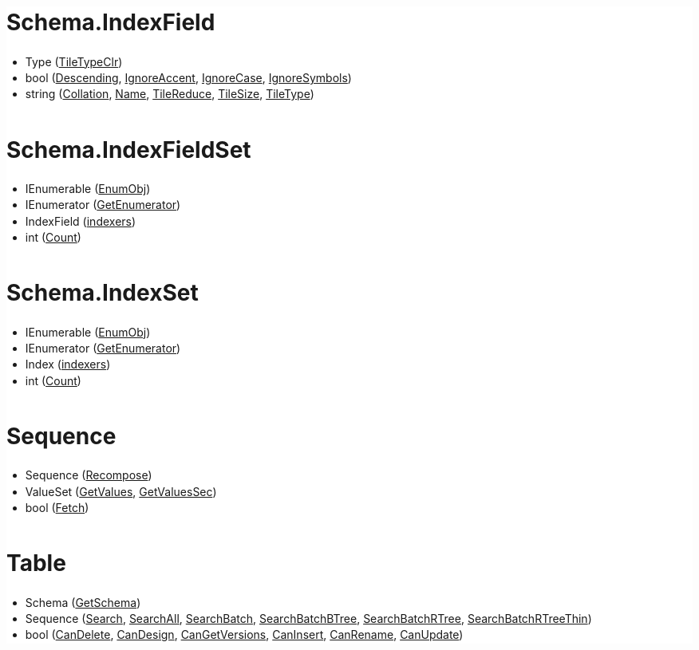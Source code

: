 
# Schema.IndexField
 * Type ([TileTypeClr](http://www.manifold.net/doc/api/scripts-net.html#schema_indexfield_tiletypeclr))
 * bool ([Descending](http://www.manifold.net/doc/api/scripts-net.html#schema_indexfield_descending), [IgnoreAccent](http://www.manifold.net/doc/api/scripts-net.html#schema_indexfield_ignoreaccent), [IgnoreCase](http://www.manifold.net/doc/api/scripts-net.html#schema_indexfield_ignorecase), [IgnoreSymbols](http://www.manifold.net/doc/api/scripts-net.html#schema_indexfield_ignoresymbols))
 * string ([Collation](http://www.manifold.net/doc/api/scripts-net.html#schema_indexfield_collation), [Name](http://www.manifold.net/doc/api/scripts-net.html#schema_indexfield_name), [TileReduce](http://www.manifold.net/doc/api/scripts-net.html#schema_indexfield_tilereduce), [TileSize](http://www.manifold.net/doc/api/scripts-net.html#schema_indexfield_tilesize), [TileType](http://www.manifold.net/doc/api/scripts-net.html#schema_indexfield_tiletype))


# Schema.IndexFieldSet
 * IEnumerable ([EnumObj](http://www.manifold.net/doc/api/scripts-net.html#schema_indexfieldset_enumobj))
 * IEnumerator<IndexField> ([GetEnumerator](http://www.manifold.net/doc/api/scripts-net.html#schema_indexfieldset_getenumerator))
 * IndexField ([indexers](http://www.manifold.net/doc/api/scripts-net.html#schema_indexfieldset_indexers))
 * int ([Count](http://www.manifold.net/doc/api/scripts-net.html#schema_indexfieldset_count))


# Schema.IndexSet
 * IEnumerable ([EnumObj](http://www.manifold.net/doc/api/scripts-net.html#schema_indexset_enumobj))
 * IEnumerator<Index> ([GetEnumerator](http://www.manifold.net/doc/api/scripts-net.html#schema_indexset_getenumerator))
 * Index ([indexers](http://www.manifold.net/doc/api/scripts-net.html#schema_indexset_indexers))
 * int ([Count](http://www.manifold.net/doc/api/scripts-net.html#schema_indexset_count))


# Sequence
 * Sequence ([Recompose](http://www.manifold.net/doc/api/scripts-net.html#sequence_recompose))
 * ValueSet ([GetValues](http://www.manifold.net/doc/api/scripts-net.html#sequence_getvalues), [GetValuesSec](http://www.manifold.net/doc/api/scripts-net.html#sequence_getvaluessec))
 * bool ([Fetch](http://www.manifold.net/doc/api/scripts-net.html#sequence_fetch))


# Table
 * Schema ([GetSchema](http://www.manifold.net/doc/api/scripts-net.html#table_getschema))
 * Sequence ([Search](http://www.manifold.net/doc/api/scripts-net.html#table_search), [SearchAll](http://www.manifold.net/doc/api/scripts-net.html#table_searchall), [SearchBatch](http://www.manifold.net/doc/api/scripts-net.html#table_searchbatch), [SearchBatchBTree](http://www.manifold.net/doc/api/scripts-net.html#table_searchbatchbtree), [SearchBatchRTree](http://www.manifold.net/doc/api/scripts-net.html#table_searchbatchrtree), [SearchBatchRTreeThin](http://www.manifold.net/doc/api/scripts-net.html#table_searchbatchrtreethin))
 * bool ([CanDelete](http://www.manifold.net/doc/api/scripts-net.html#table_candelete), [CanDesign](http://www.manifold.net/doc/api/scripts-net.html#table_candesign), [CanGetVersions](http://www.manifold.net/doc/api/scripts-net.html#table_cangetversions), [CanInsert](http://www.manifold.net/doc/api/scripts-net.html#table_caninsert), [CanRename](http://www.manifold.net/doc/api/scripts-net.html#table_canrename), [CanUpdate](http://www.manifold.net/doc/api/scripts-net.html#table_canupdate))